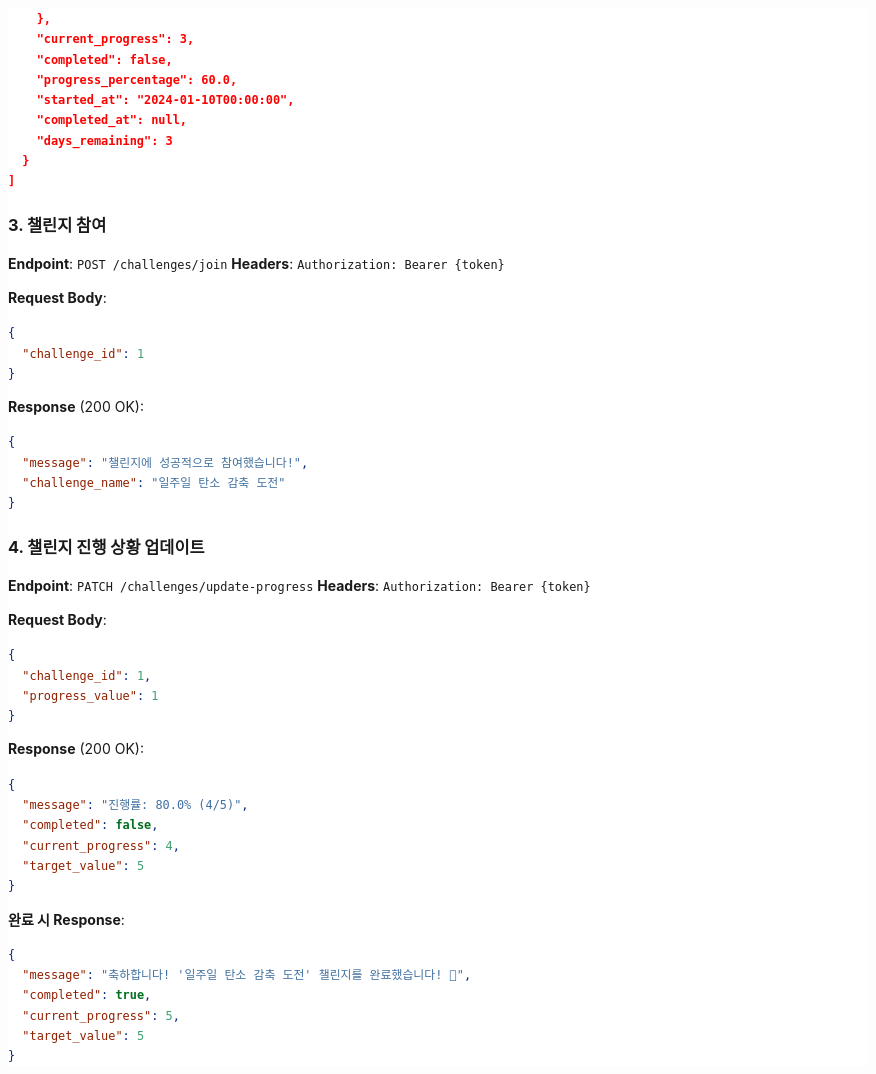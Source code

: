 ```json
    },
    "current_progress": 3,
    "completed": false,
    "progress_percentage": 60.0,
    "started_at": "2024-01-10T00:00:00",
    "completed_at": null,
    "days_remaining": 3
  }
]
```

### 3. 챌린지 참여
**Endpoint**: `POST /challenges/join`
**Headers**: `Authorization: Bearer {token}`

**Request Body**:
```json
{
  "challenge_id": 1
}
```

**Response** (200 OK):
```json
{
  "message": "챌린지에 성공적으로 참여했습니다!",
  "challenge_name": "일주일 탄소 감축 도전"
}
```

### 4. 챌린지 진행 상황 업데이트
**Endpoint**: `PATCH /challenges/update-progress`
**Headers**: `Authorization: Bearer {token}`

**Request Body**:
```json
{
  "challenge_id": 1,
  "progress_value": 1
}
```

**Response** (200 OK):
```json
{
  "message": "진행률: 80.0% (4/5)",
  "completed": false,
  "current_progress": 4,
  "target_value": 5
}
```

**완료 시 Response**:
```json
{
  "message": "축하합니다! '일주일 탄소 감축 도전' 챌린지를 완료했습니다! 🎉",
  "completed": true,
  "current_progress": 5,
  "target_value": 5
}
```
